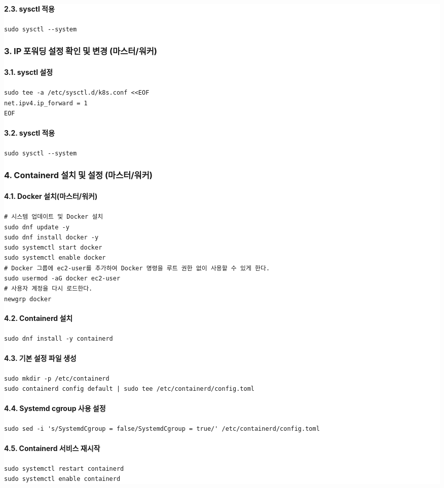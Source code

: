 #### 2.3. sysctl 적용
```shell
sudo sysctl --system
```

### 3. IP 포워딩 설정 확인 및 변경 (마스터/워커)

#### 3.1. sysctl 설정
```shell
sudo tee -a /etc/sysctl.d/k8s.conf <<EOF
net.ipv4.ip_forward = 1
EOF
```

#### 3.2. sysctl 적용
```shell
sudo sysctl --system
```

### 4. Containerd 설치 및 설정 (마스터/워커)

#### 4.1. Docker 설치(마스터/워커)
```shell
# 시스템 업데이트 및 Docker 설치
sudo dnf update -y
sudo dnf install docker -y
sudo systemctl start docker
sudo systemctl enable docker
# Docker 그룹에 ec2-user를 추가하여 Docker 명령을 루트 권한 없이 사용할 수 있게 한다.
sudo usermod -aG docker ec2-user
# 사용자 계정을 다시 로드한다.
newgrp docker
```

#### 4.2. Containerd 설치
```shell
sudo dnf install -y containerd
```

#### 4.3. 기본 설정 파일 생성
```shell
sudo mkdir -p /etc/containerd
sudo containerd config default | sudo tee /etc/containerd/config.toml
```

#### 4.4. Systemd cgroup 사용 설정
```shell
sudo sed -i 's/SystemdCgroup = false/SystemdCgroup = true/' /etc/containerd/config.toml
```

#### 4.5. Containerd 서비스 재시작
```shell
sudo systemctl restart containerd
sudo systemctl enable containerd
```
